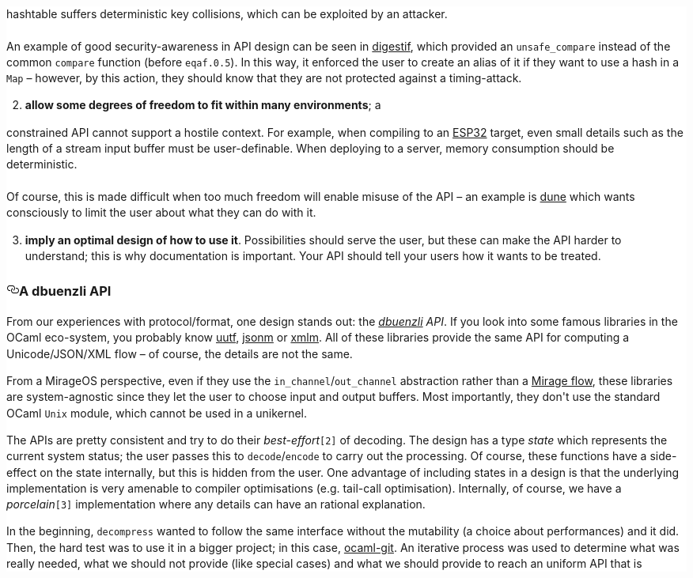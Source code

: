 hashtable suffers deterministic key collisions, which can be exploited by an
attacker.
<br/><br/>
An example of good security-awareness in API design can be seen in
<a href="https://github.com/mirage/digestif">digestif</a>, which provided an <code>unsafe_compare</code> instead of the common
<code>compare</code> function (before <code>eqaf.0.5</code>). In this way, it enforced the user to
create an alias of it if they want to use a hash in a <code>Map</code> &ndash; however, by this
action, they should know that they are not protected against a timing-attack.</p>
<ol start="2">
<li><strong>allow some degrees of freedom to fit within many environments</strong>; a</li>
</ol>
<p>constrained API cannot support a hostile context. For example, when compiling
to an <a href="https://mirage.io/blog/2018-esp32-booting">ESP32</a> target, even small details such as the length of a stream
input buffer must be user-definable. When deploying to a server, memory
consumption should be deterministic.
<br/><br/>
Of course, this is made difficult when too much freedom will enable misuse of
the API &ndash; an example is <a href="https://github.com/ocaml/dune">dune</a> which wants consciously to limit the user
about what they can do with it.</p>
<ol start="3">
<li><strong>imply an optimal design of how to use it</strong>. Possibilities should serve the
user, but these can make the API harder to understand; this is why
documentation is important. Your API should tell your users how it wants to
be treated.</li>
</ol>
<h3 style="position:relative;"><a href="https://tarides.com/feed.xml#a-dbuenzli-api" aria-label="a dbuenzli api permalink" class="anchor before"><svg aria-hidden="true" focusable="false" height="16" version="1.1" viewbox="0 0 16 16" width="16"><path fill-rule="evenodd" d="M4 9h1v1H4c-1.5 0-3-1.69-3-3.5S2.55 3 4 3h4c1.45 0 3 1.69 3 3.5 0 1.41-.91 2.72-2 3.25V8.59c.58-.45 1-1.27 1-2.09C10 5.22 8.98 4 8 4H4c-.98 0-2 1.22-2 2.5S3 9 4 9zm9-3h-1v1h1c1 0 2 1.22 2 2.5S13.98 12 13 12H9c-.98 0-2-1.22-2-2.5 0-.83.42-1.64 1-2.09V6.25c-1.09.53-2 1.84-2 3.25C6 11.31 7.55 13 9 13h4c1.45 0 3-1.69 3-3.5S14.5 6 13 6z"></path></svg></a>A dbuenzli API</h3>
<p>From our experiences with protocol/format, one design stands out: the
<em><a href="https://github.com/dbuenzli/">dbuenzli</a> API</em>. If you look into some famous libraries in the OCaml
eco-system, you probably know <a href="https://github.com/dbuenzli/uutf">uutf</a>, <a href="https://github.com/dbuenzli/jsonm">jsonm</a> or <a href="https://github.com/dbuenzli/xmlm">xmlm</a>. All
of these libraries provide the same API for computing a Unicode/JSON/XML flow &ndash;
of course, the details are not the same.</p>
<p>From a MirageOS perspective, even if they use the <code>in_channel</code>/<code>out_channel</code>
abstraction rather than a <a href="https://github.com/mirage/mirage-flow">Mirage flow</a>, these libraries
are system-agnostic since they let the user to choose input and output buffers.
Most importantly, they don't use the standard OCaml <code>Unix</code> module, which cannot
be used in a unikernel.</p>
<p>The APIs are pretty consistent and try to do their <em>best-effort</em><code>[2]</code> of
decoding. The design has a type <em>state</em> which represents the current system
status; the user passes this to <code>decode</code>/<code>encode</code> to carry out the processing.
Of course, these functions have a side-effect on the state internally, but
this is hidden from the user. One advantage of including states in a design is
that the underlying implementation is very amenable to compiler optimisations (e.g.
tail-call optimisation). Internally, of course, we have a <em>porcelain</em><code>[3]</code>
implementation where any details can have an rational explanation.</p>
<p>In the beginning, <code>decompress</code> wanted to follow the same interface without the
mutability (a choice about performances) and it did. Then, the hard test was to
use it in a bigger project; in this case, <a href="https://github.com/mirage/ocaml-git/">ocaml-git</a>. An iterative
process was used to determine what was really needed, what we should not provide
(like special cases) and what we should provide to reach an uniform API that is